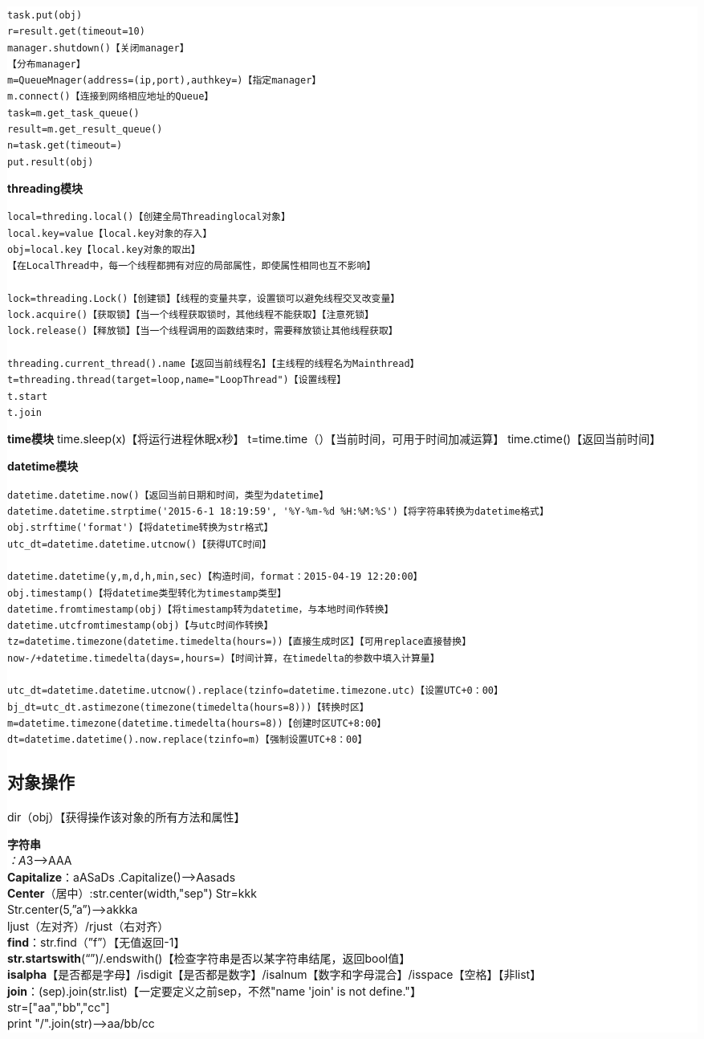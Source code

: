 	task.put(obj)
	r=result.get(timeout=10)
	manager.shutdown()【关闭manager】
	【分布manager】
	m=QueueMnager(address=(ip,port),authkey=)【指定manager】
	m.connect()【连接到网络相应地址的Queue】
	task=m.get_task_queue()
	result=m.get_result_queue()
	n=task.get(timeout=)
	put.result(obj)
	
**threading模块**  
	
	local=threding.local()【创建全局Threadinglocal对象】
	local.key=value【local.key对象的存入】
	obj=local.key【local.key对象的取出】
	【在LocalThread中，每一个线程都拥有对应的局部属性，即使属性相同也互不影响】

    lock=threading.Lock()【创建锁】【线程的变量共享，设置锁可以避免线程交叉改变量】
    lock.acquire()【获取锁】【当一个线程获取锁时，其他线程不能获取】【注意死锁】  
    lock.release()【释放锁】【当一个线程调用的函数结束时，需要释放锁让其他线程获取】  

    threading.current_thread().name【返回当前线程名】【主线程的线程名为Mainthread】  
    t=threading.thread(target=loop,name="LoopThread")【设置线程】  
    t.start  
    t.join  

**time模块** 
time.sleep(x)【将运行进程休眠x秒】
t=time.time（）【当前时间，可用于时间加减运算】
time.ctime()【返回当前时间】

**datetime模块** 
 
    datetime.datetime.now()【返回当前日期和时间，类型为datetime】  
    datetime.datetime.strptime('2015-6-1 18:19:59', '%Y-%m-%d %H:%M:%S')【将字符串转换为datetime格式】  
	obj.strftime('format')【将datetime转换为str格式】  
    utc_dt=datetime.datetime.utcnow()【获得UTC时间】  
    
	datetime.datetime(y,m,d,h,min,sec)【构造时间，format：2015-04-19 12:20:00】  
    obj.timestamp()【将datetime类型转化为timestamp类型】  
    datetime.fromtimestamp(obj)【将timestamp转为datetime，与本地时间作转换】  
    datetime.utcfromtimestamp(obj)【与utc时间作转换】  
	tz=datetime.timezone(datetime.timedelta(hours=))【直接生成时区】【可用replace直接替换】
    now-/+datetime.timedelta(days=,hours=)【时间计算，在timedelta的参数中填入计算量】  
    
    utc_dt=datetime.datetime.utcnow().replace(tzinfo=datetime.timezone.utc)【设置UTC+0：00】
    bj_dt=utc_dt.astimezone(timezone(timedelta(hours=8)))【转换时区】
    m=datetime.timezone(datetime.timedelta(hours=8))【创建时区UTC+8:00】  
    dt=datetime.datetime().now.replace(tzinfo=m)【强制设置UTC+8：00】  

## 对象操作 ##
dir（obj）【获得操作该对象的所有方法和属性】

**字符串**  
*：A*3-->AAA  
**Capitalize**：aASaDs .Capitalize()-->Aasads  
**Center**（居中）:str.center(width,"sep")
Str=kkk  
Str.center(5,”a”)-->akkka  
ljust（左对齐）/rjust（右对齐）  
**find**：str.find（”f”）【无值返回-1】  
**str.startswith**(“”)/.endswith()【检查字符串是否以某字符串结尾，返回bool值】  
**isalpha**【是否都是字母】/isdigit【是否都是数字】/isalnum【数字和字母混合】/isspace【空格】【非list】   
**join**：(sep).join(str.list)【一定要定义之前sep，不然"name 'join' is not define."】  
str=["aa","bb","cc"]  
print "/".join(str)-->aa/bb/cc  